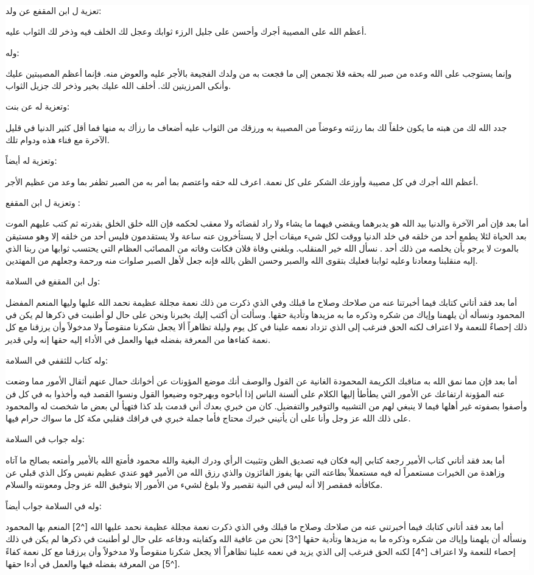  تعزية ل  ابن المقفع  عن ولد: 

 أعظم الله على المصيبة أجرك وأحسن على جليل الرزء ثوابك وعجل لك الخلف فيه وذخر لك الثواب عليه. 
 
 وله: 

 وإنما يستوجب على الله وعده من صبر لله بحقه فلا تجمعن إلى ما فجعت به من ولدك   الفجيعة بالأجر عليه والعوض منه. فإنما أعظم المصيبتين عليك وأنكى المرزيتين لك. أخلف الله عليك بخير وذخر لك جزيل الثواب. 

 وتعزية له عن بنت: 

 جدد الله لك من هبته ما يكون خلفاً لك بما رزئته وعوضاً من المصيبة به ورزقك من الثواب عليه أضعاف ما رزأك به منها فما أقل كثير الدنيا في قليل الآخرة مع فناء هذه ودوام تلك. 

 وتعزية له أيضاً: 

 أعظم الله أجرك في كل مصيبة وأوزعك الشكر على كل نعمة. اعرف لله حقه واعتصم بما أمر به من الصبر تظفر بما وعد من عظيم الأجر. 

 وتعزية ل  ابن المقفع  : 

 أما بعد فإن أمر الآخرة والدنيا بيد الله هو يدبرهما ويقضي فيهما ما يشاء ولا راد لقضائه ولا معقب لحكمه فإن الله خلق الخلق بقدرته ثم كتب عليهم الموت بعد الحياة لئلا يطمع  أحد  من خلقه في خلد الدنيا ووقت لكل شيء ميقات أجل لا يستأخرون عنه ساعة ولا يستقدمون فليس  أحد  من خلقه إلا وهو مستيقن بالموت لا يرجو بأن يخلصه من ذلك  أحد  . نسأل الله خير المنقلب. وبلغني وفاة فلان فكانت وفاته من المصائب العظام التي يحتسب ثوابها من ربنا الذي إليه منقلبنا ومعادنا وعليه ثوابنا فعليك بتقوى الله والصبر وحسن الظن بالله فإنه جعل لأهل الصبر صلوات منه ورحمة وجعلهم من المهتدين. 

 ول  ابن المقفع  في السلامة: 

 أما بعد فقد أتاني كتابك فيما أخبرتنا عنه من صلاحك وصلاح ما قبلك وفي الذي ذكرت من ذلك نعمة مجللة عظيمة نحمد الله عليها وليها المنعم المفضل المحمود ونسأله أن يلهمنا وإياك من شكره وذكره ما به مزيدها وتأدية حقها. وسألت أن أكتب إليك بخبرنا ونحن على حال لو أطنبت في ذكرها لم يكن في ذلك إحصاءٌ للنعمة ولا اعتراف لكنه الحق فنرغب إلى الذي تزداد نعمه علينا في كل يوم وليلة تظاهراً ألا يجعل شكرنا منقوصاً ولا مدخولاً وأن يرزقنا مع كل نعمة كفاءها من المعرفة بفضله فيها والعمل في الأداء إليه حقها إنه ولي قدير.  
 
 وله كتاب للثقفي في السلامة: 

 أما بعد فإن مما نمق الله به مناقبك الكريمة المحمودة الغانية عن القول والوصف أنك موضع المؤونات عن أخوانك حمال عنهم أثقال الأمور مما وضعت عنه المؤونة ارتفاعك عن الأمور التي يطأطأ إليها الكلام على ألسنة الناس إذا أباحوه وبهرجوه وضيعوا القول ونسوا القصد فيه وأخذوا به في كل فن وأصفوا بصفوته غير أهلها فيما لا ينبغي لهم من التشبيه والتوفير والتفضيل. كان من خبري بعدك أني قدمت بلد كذا فتهيأ لي بعض ما شخصت له والمحمود على ذلك الله عز وجل وأنا على أن يأتيني خبرك محتاج فأما جملة خبري في فراقك فقلبي مكة كل ما سواك حرام فيها. 

 وله جواب في السلامة: 

 أما بعد فقد أتاني كتاب الأمير رجعة كتابي إليه فكان فيه تصديق الظن وتثبيت الرأي ودرك البغية والله محمود فأمتع الله بالأمير وأمتعه بصالح ما آتاه وزاهدة من الخيرات مستعمراً له فيه مستعملاً بطاعته التي بها يفوز الفائزون والذي رزق الله من الأمير فهو عندي عظيم نفيس وكل الذي قبلي عن مكافأته فمقصر إلا أنه ليس في النية تقصير ولا بلوغ لشيء من الأمور إلا بتوفيق الله عز وجل ومعونته والسلام. 

 وله في السلامة جواب أيضاً: 

 أما بعد فقد أتاني كتابك فيما أخبرتني عنه من صلاحك وصلاح ما قبلك وفي الذي   ذكرت نعمة مجللة عظيمة نحمد عليها الله [^2] المنعم بها المحمود ونسأله أن يلهمنا وإياك من   شكره وذكره ما به مزيدها وتأدية حقها [^3] نحن من عافية الله وكفايته ودفاعه على حال   لو أطنبت في ذكرها لم يكن في ذلك إحصاء للنعمة ولا اعتراف [^4] لكنه الحق فنرغب   إلى الذي يزيد في نعمه علينا تظاهراً ألا يجعل شكرنا منقوصاً ولا مدخولاً وأن يرزقنا   مع كل نعمة كفاءً [^5] من المعرفة بفضله فيها والعمل في أدءا حقها. 
